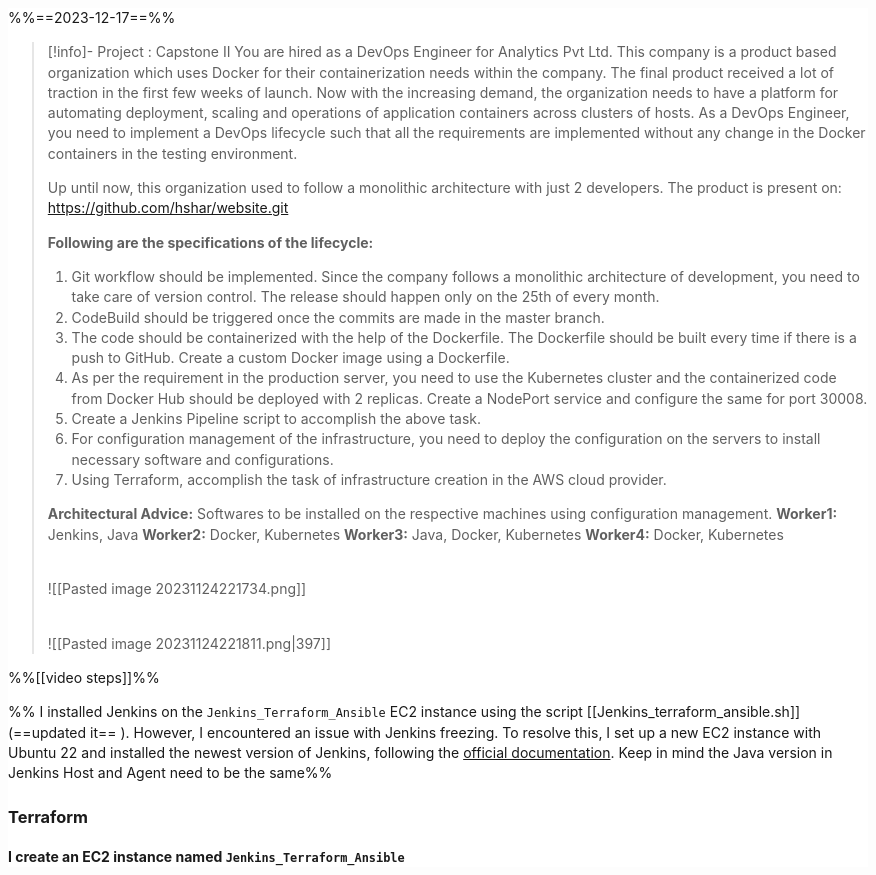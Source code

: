 %%==2023-12-17==%%

> [!info]- Project : Capstone II
> You are hired as a DevOps Engineer for Analytics Pvt Ltd. This company is a product based organization which uses Docker for their containerization needs within the company. The final product received a lot of traction in the first few weeks of launch. Now with the increasing demand, the organization needs to have a platform for automating deployment, scaling and operations of application containers across clusters of hosts. As a DevOps Engineer, you need to implement a DevOps lifecycle such that all the requirements are implemented without any change in the Docker containers in the testing environment. 
> 
> Up until now, this organization used to follow a monolithic architecture with just 2 developers. The product is present on: https://github.com/hshar/website.git 
> 
> **Following are the specifications of the lifecycle:** 
> 1. Git workflow should be implemented. Since the company follows a monolithic architecture of development, you need to take care of version control. The release should happen only on the 25th of every month. 
> 2. CodeBuild should be triggered once the commits are made in the master branch. 
> 3. The code should be containerized with the help of the Dockerfile. The Dockerfile should be built every time if there is a push to GitHub. Create a custom Docker image using a Dockerfile. 
> 4. As per the requirement in the production server, you need to use the Kubernetes cluster and the containerized code from Docker Hub should be deployed with 2 replicas. Create a NodePort service and configure the same for port 30008. 
> 5. Create a Jenkins Pipeline script to accomplish the above task. 
> 6. For configuration management of the infrastructure, you need to deploy the configuration on the servers to install necessary software and configurations. 
> 7. Using Terraform, accomplish the task of infrastructure creation in the AWS cloud provider. 
> 
> **Architectural Advice:** 
> Softwares to be installed on the respective machines using configuration management. 
> 	**Worker1:** Jenkins, Java
> 	**Worker2:** Docker, Kubernetes 
> 	**Worker3:** Java, Docker, Kubernetes 
> 	**Worker4:** Docker, Kubernetes 
> 
> <br>![[Pasted image 20231124221734.png]]
> 
> <br>![[Pasted image 20231124221811.png|397]]


%%[[video steps]]%%


%%
I installed Jenkins on the `Jenkins_Terraform_Ansible` EC2 instance using the script [[Jenkins_terraform_ansible.sh]] (==updated it== ). However, I encountered an issue with Jenkins freezing. To resolve this, I set up a new EC2 instance with Ubuntu 22 and installed the newest version of Jenkins, following the [official documentation](https://pkg.jenkins.io/debian-stable/).
Keep in mind the Java version in Jenkins Host and Agent need to be the same%%


### Terraform
**I create an EC2 instance named `Jenkins_Terraform_Ansible`**
